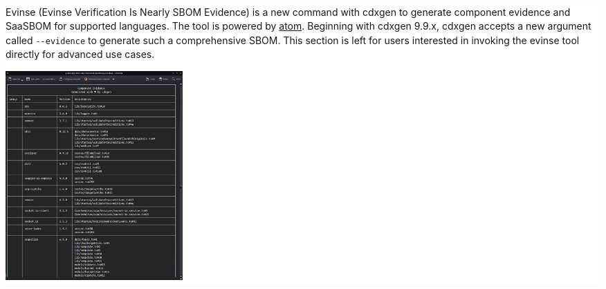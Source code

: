 Evinse (Evinse Verification Is Nearly SBOM Evidence) is a new command with cdxgen to generate component evidence and SaaSBOM for supported languages. The tool is powered by [atom](https://github.com/AppThreat/atom). Beginning with cdxgen 9.9.x, cdxgen accepts a new argument called `--evidence` to generate such a comprehensive SBOM. This section is left for users interested in invoking the evinse tool directly for advanced use cases.

<img src="_media/occurrence-evidence.png" alt="occurrence evidence" width="256">
